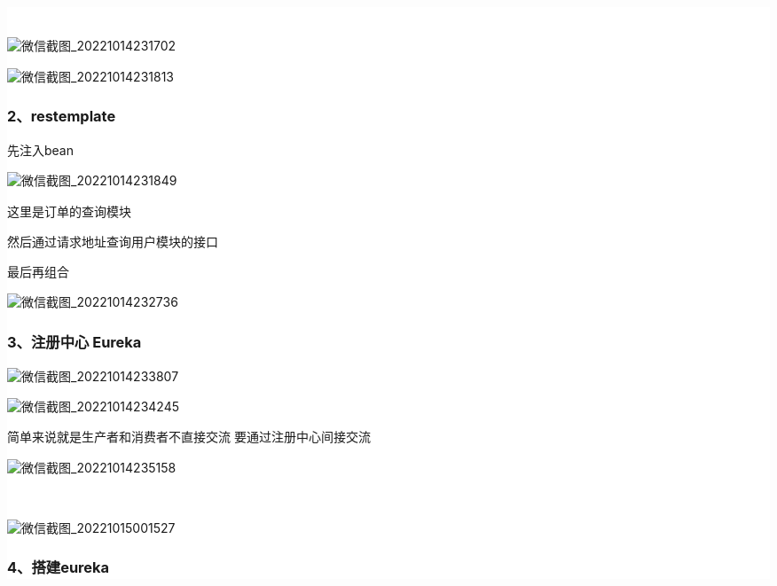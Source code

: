 ​    



![微信截图_20221014231702](https://gitee.com/hongshenghyj/typora/raw/master/img/%E5%BE%AE%E4%BF%A1%E6%88%AA%E5%9B%BE_20221014231702.png)

  



![微信截图_20221014231813](https://gitee.com/hongshenghyj/typora/raw/master/img/%E5%BE%AE%E4%BF%A1%E6%88%AA%E5%9B%BE_20221014231813.png)







### 2、restemplate

先注入bean

![微信截图_20221014231849](https://gitee.com/hongshenghyj/typora/raw/master/img/%E5%BE%AE%E4%BF%A1%E6%88%AA%E5%9B%BE_20221014231849.png)

  

这里是订单的查询模块

然后通过请求地址查询用户模块的接口

最后再组合

![微信截图_20221014232736](https://gitee.com/hongshenghyj/typora/raw/master/img/%E5%BE%AE%E4%BF%A1%E6%88%AA%E5%9B%BE_20221014232736.png)

  



### 3、注册中心  Eureka

![微信截图_20221014233807](https://gitee.com/hongshenghyj/typora/raw/master/img/%E5%BE%AE%E4%BF%A1%E6%88%AA%E5%9B%BE_20221014233807.png)

  

![微信截图_20221014234245](https://gitee.com/hongshenghyj/typora/raw/master/img/%E5%BE%AE%E4%BF%A1%E6%88%AA%E5%9B%BE_20221014234245.png)

  

简单来说就是生产者和消费者不直接交流  要通过注册中心间接交流

![微信截图_20221014235158](https://gitee.com/hongshenghyj/typora/raw/master/img/%E5%BE%AE%E4%BF%A1%E6%88%AA%E5%9B%BE_20221014235158.png)

​    



![微信截图_20221015001527](https://gitee.com/hongshenghyj/typora/raw/master/img/%E5%BE%AE%E4%BF%A1%E6%88%AA%E5%9B%BE_20221015001527.png)





### 4、搭建eureka    


